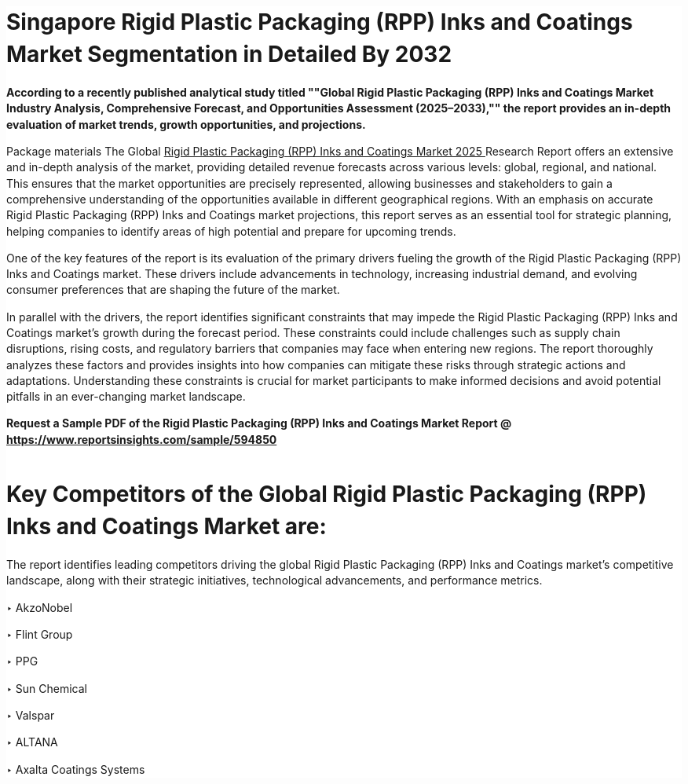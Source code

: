 # Singapore Rigid Plastic Packaging (RPP) Inks and Coatings Market Segmentation in Detailed By 2032

<strong>According to a recently published analytical study titled ""Global Rigid Plastic Packaging (RPP) Inks and Coatings Market Industry Analysis, Comprehensive Forecast, and Opportunities Assessment (2025–2033),"" the report provides an in-depth evaluation of market trends, growth opportunities, and projections.</strong>

Package materials The Global <a href=https://www.reportsinsights.com/sample/594850>Rigid Plastic Packaging (RPP) Inks and Coatings Market 2025 </a> Research Report offers an extensive and in-depth analysis of the market, providing detailed revenue forecasts across various levels: global, regional, and national. This ensures that the market opportunities are precisely represented, allowing businesses and stakeholders to gain a comprehensive understanding of the opportunities available in different geographical regions. With an emphasis on accurate Rigid Plastic Packaging (RPP) Inks and Coatings market projections, this report serves as an essential tool for strategic planning, helping companies to identify areas of high potential and prepare for upcoming trends.

One of the key features of the report is its evaluation of the primary drivers fueling the growth of the Rigid Plastic Packaging (RPP) Inks and Coatings market. These drivers include advancements in technology, increasing industrial demand, and evolving consumer preferences that are shaping the future of the market. 

In parallel with the drivers, the report identifies significant constraints that may impede the Rigid Plastic Packaging (RPP) Inks and Coatings market’s growth during the forecast period. These constraints could include challenges such as supply chain disruptions, rising costs, and regulatory barriers that companies may face when entering new regions. The report thoroughly analyzes these factors and provides insights into how companies can mitigate these risks through strategic actions and adaptations. Understanding these constraints is crucial for market participants to make informed decisions and avoid potential pitfalls in an ever-changing market landscape.

<strong>Request a Sample PDF of the Rigid Plastic Packaging (RPP) Inks and Coatings Market Report </strong><strong>@<a href=https://www.reportsinsights.com/sample/594850> https://www.reportsinsights.com/sample/594850</a></strong></font>

# <strong>Key Competitors of the Global Rigid Plastic Packaging (RPP) Inks and Coatings Market are:</strong>

The report identifies leading competitors driving the global Rigid Plastic Packaging (RPP) Inks and Coatings market’s competitive landscape, along with their strategic initiatives, technological advancements, and performance metrics.

‣ AkzoNobel

‣ Flint Group

‣ PPG

‣ Sun Chemical

‣ Valspar

‣ ALTANA

‣ Axalta Coatings Systems
